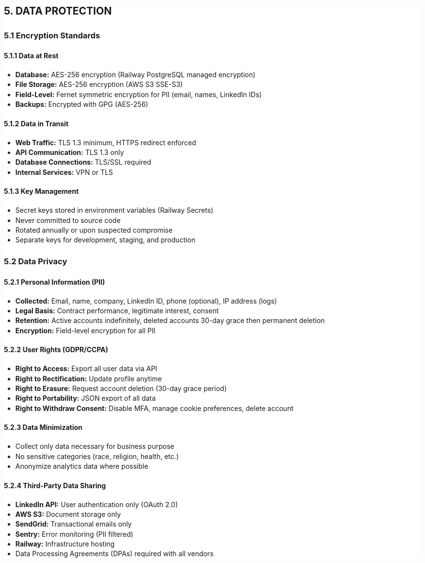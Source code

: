
## 5. DATA PROTECTION

### 5.1 Encryption Standards

#### 5.1.1 Data at Rest
- **Database:** AES-256 encryption (Railway PostgreSQL managed encryption)
- **File Storage:** AES-256 encryption (AWS S3 SSE-S3)
- **Field-Level:** Fernet symmetric encryption for PII (email, names, LinkedIn IDs)
- **Backups:** Encrypted with GPG (AES-256)

#### 5.1.2 Data in Transit
- **Web Traffic:** TLS 1.3 minimum, HTTPS redirect enforced
- **API Communication:** TLS 1.3 only
- **Database Connections:** TLS/SSL required
- **Internal Services:** VPN or TLS

#### 5.1.3 Key Management
- Secret keys stored in environment variables (Railway Secrets)
- Never committed to source code
- Rotated annually or upon suspected compromise
- Separate keys for development, staging, and production

### 5.2 Data Privacy

#### 5.2.1 Personal Information (PII)
- **Collected:** Email, name, company, LinkedIn ID, phone (optional), IP address (logs)
- **Legal Basis:** Contract performance, legitimate interest, consent
- **Retention:** Active accounts indefinitely, deleted accounts 30-day grace then permanent deletion
- **Encryption:** Field-level encryption for all PII

#### 5.2.2 User Rights (GDPR/CCPA)
- **Right to Access:** Export all user data via API
- **Right to Rectification:** Update profile anytime
- **Right to Erasure:** Request account deletion (30-day grace period)
- **Right to Portability:** JSON export of all data
- **Right to Withdraw Consent:** Disable MFA, manage cookie preferences, delete account

#### 5.2.3 Data Minimization
- Collect only data necessary for business purpose
- No sensitive categories (race, religion, health, etc.)
- Anonymize analytics data where possible

#### 5.2.4 Third-Party Data Sharing
- **LinkedIn API:** User authentication only (OAuth 2.0)
- **AWS S3:** Document storage only
- **SendGrid:** Transactional emails only
- **Sentry:** Error monitoring (PII filtered)
- **Railway:** Infrastructure hosting
- Data Processing Agreements (DPAs) required with all vendors
